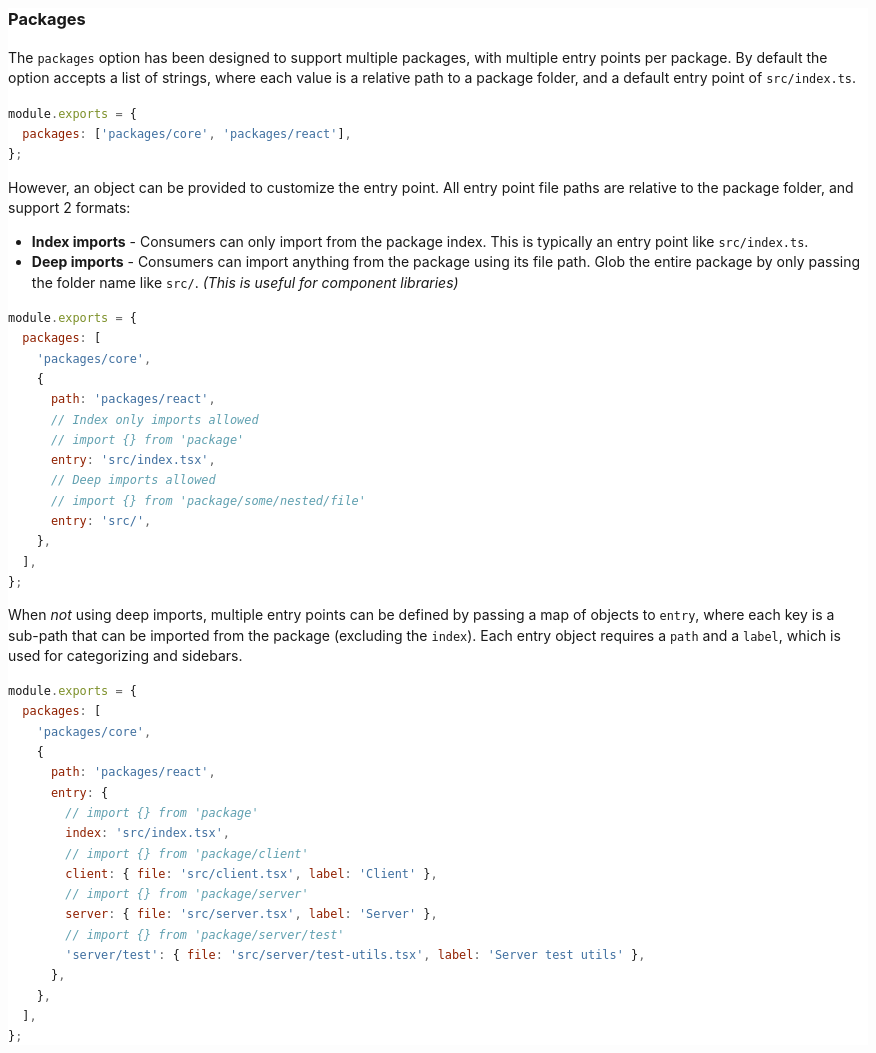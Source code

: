 ### Packages

The `packages` option has been designed to support multiple packages, with multiple entry points per
package. By default the option accepts a list of strings, where each value is a relative path to a
package folder, and a default entry point of `src/index.ts`.

```js
module.exports = {
  packages: ['packages/core', 'packages/react'],
};
```

However, an object can be provided to customize the entry point. All entry point file paths are
relative to the package folder, and support 2 formats:

- **Index imports** - Consumers can only import from the package index. This is typically an entry
  point like `src/index.ts`.
- **Deep imports** - Consumers can import anything from the package using its file path. Glob the
  entire package by only passing the folder name like `src/`. _(This is useful for component
  libraries)_

```js
module.exports = {
  packages: [
    'packages/core',
    {
      path: 'packages/react',
      // Index only imports allowed
      // import {} from 'package'
      entry: 'src/index.tsx',
      // Deep imports allowed
      // import {} from 'package/some/nested/file'
      entry: 'src/',
    },
  ],
};
```

When _not_ using deep imports, multiple entry points can be defined by passing a map of objects to
`entry`, where each key is a sub-path that can be imported from the package (excluding the `index`).
Each entry object requires a `path` and a `label`, which is used for categorizing and sidebars.

```js
module.exports = {
  packages: [
    'packages/core',
    {
      path: 'packages/react',
      entry: {
        // import {} from 'package'
        index: 'src/index.tsx',
        // import {} from 'package/client'
        client: { file: 'src/client.tsx', label: 'Client' },
        // import {} from 'package/server'
        server: { file: 'src/server.tsx', label: 'Server' },
        // import {} from 'package/server/test'
        'server/test': { file: 'src/server/test-utils.tsx', label: 'Server test utils' },
      },
    },
  ],
};
```
